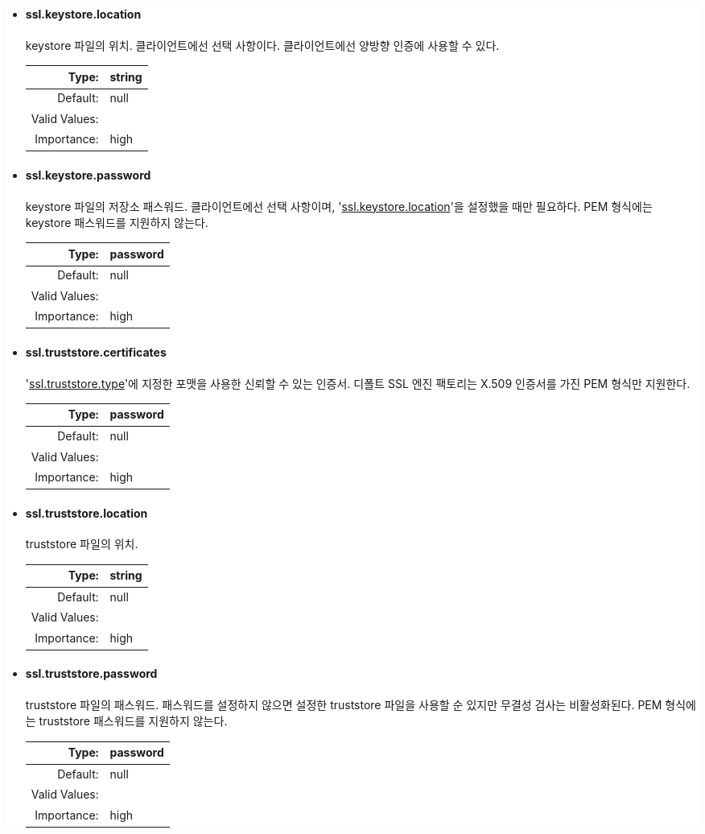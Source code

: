 - #### ssl.keystore.location

  keystore 파일의 위치. 클라이언트에선 선택 사항이다. 클라이언트에선 양방향 인증에 사용할 수 있다.

  |         Type: | string |
  | ------------: | ------ |
  |      Default: | null   |
  | Valid Values: |        |
  |   Importance: | high   |

- #### ssl.keystore.password

  keystore 파일의 저장소 패스워드. 클라이언트에선 선택 사항이며, '[ssl.keystore.location](#sslkeystorelocation)'을 설정했을 때만 필요하다. PEM 형식에는 keystore 패스워드를 지원하지 않는다.

  |         Type: | password |
  | ------------: | -------- |
  |      Default: | null     |
  | Valid Values: |          |
  |   Importance: | high     |

- #### ssl.truststore.certificates

  '[ssl.truststore.type](#ssltruststoretype)'에 지정한 포맷을 사용한 신뢰할 수 있는 인증서. 디폴트 SSL 엔진 팩토리는 X.509 인증서를 가진 PEM 형식만 지원한다.

  |         Type: | password |
  | ------------: | -------- |
  |      Default: | null     |
  | Valid Values: |          |
  |   Importance: | high     |

- #### ssl.truststore.location

  truststore 파일의 위치.

  |         Type: | string |
  | ------------: | ------ |
  |      Default: | null   |
  | Valid Values: |        |
  |   Importance: | high   |

- #### ssl.truststore.password

  truststore 파일의 패스워드. 패스워드를 설정하지 않으면 설정한 truststore 파일을 사용할 순 있지만 무결성 검사는 비활성화된다. PEM 형식에는 truststore 패스워드를 지원하지 않는다.

  |         Type: | password |
  | ------------: | -------- |
  |      Default: | null     |
  | Valid Values: |          |
  |   Importance: | high     |
